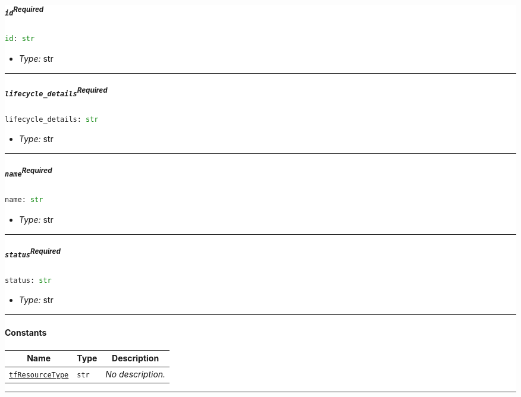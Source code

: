 ##### `id`<sup>Required</sup> <a name="id" id="rhizo-co-terraform-provider-oci.dataOciStackMonitoringMaintenanceWindows.DataOciStackMonitoringMaintenanceWindows.property.id"></a>

```python
id: str
```

- *Type:* str

---

##### `lifecycle_details`<sup>Required</sup> <a name="lifecycle_details" id="rhizo-co-terraform-provider-oci.dataOciStackMonitoringMaintenanceWindows.DataOciStackMonitoringMaintenanceWindows.property.lifecycleDetails"></a>

```python
lifecycle_details: str
```

- *Type:* str

---

##### `name`<sup>Required</sup> <a name="name" id="rhizo-co-terraform-provider-oci.dataOciStackMonitoringMaintenanceWindows.DataOciStackMonitoringMaintenanceWindows.property.name"></a>

```python
name: str
```

- *Type:* str

---

##### `status`<sup>Required</sup> <a name="status" id="rhizo-co-terraform-provider-oci.dataOciStackMonitoringMaintenanceWindows.DataOciStackMonitoringMaintenanceWindows.property.status"></a>

```python
status: str
```

- *Type:* str

---

#### Constants <a name="Constants" id="Constants"></a>

| **Name** | **Type** | **Description** |
| --- | --- | --- |
| <code><a href="#rhizo-co-terraform-provider-oci.dataOciStackMonitoringMaintenanceWindows.DataOciStackMonitoringMaintenanceWindows.property.tfResourceType">tfResourceType</a></code> | <code>str</code> | *No description.* |

---
